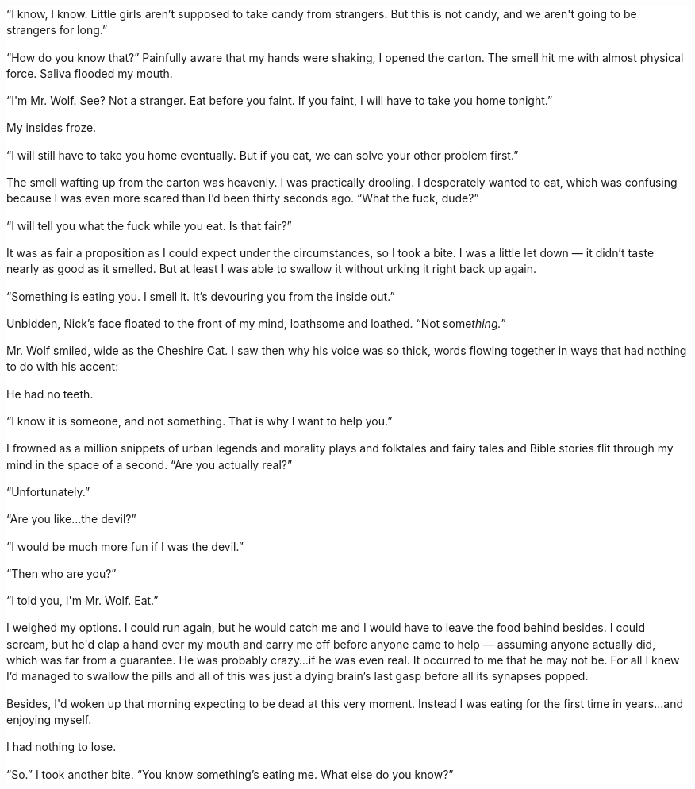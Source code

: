 “I know, I know. Little girls aren’t supposed to take candy from strangers. But this is not candy, and we aren't going to be strangers for long.”

“How do you know that?” Painfully aware that my hands were shaking, I opened the carton. The smell hit me with almost physical force. Saliva flooded my mouth.

“I'm Mr. Wolf. See? Not a stranger. Eat before you faint. If you faint, I will have to take you home tonight.”

My insides froze.

“I will still have to take you home eventually. But if you eat, we can solve your other problem first.”

The smell wafting up from the carton was heavenly. I was practically drooling. I desperately wanted to eat, which was confusing because I was even more scared than I’d been thirty seconds ago. “What the fuck, dude?”

“I will tell you what the fuck while you eat. Is that fair?”

It was as fair a proposition as I could expect under the circumstances, so I took a bite. I was a little let down — it didn’t taste nearly as good as it smelled. But at least I was able to swallow it without urking it right back up again.

“Something is eating you. I smell it. It’s devouring you from the inside out.”

Unbidden, Nick’s face floated to the front of my mind, loathsome and loathed. “Not some*thing.*” 

Mr. Wolf smiled, wide as the Cheshire Cat. I saw then why his voice was so thick, words flowing together in ways that had nothing to do with his accent:

He had no teeth.

“I know it is someone, and not something. That is why I want to help you.”

I frowned as a million snippets of urban legends and morality plays and folktales and fairy tales and Bible stories flit through my mind in the space of a second. “Are you actually real?”

“Unfortunately.”

“Are you like…the devil?”

“I would be much more fun if I was the devil.”

“Then who are you?”

“I told you, I'm Mr. Wolf. Eat.”

I weighed my options. I could run again, but he would catch me and I would have to leave the food behind besides. I could scream, but he'd clap a hand over my mouth and carry me off before anyone came to help — assuming anyone actually did, which was far from a guarantee. He was probably crazy…if he was even real. It occurred to me that he may not be. For all I knew I’d managed to swallow the pills and all of this was just a dying brain’s last gasp before all its synapses popped.

Besides, I'd woken up that morning expecting to be dead at this very moment. Instead I was eating for the first time in years…and enjoying myself.

I had nothing to lose.

“So.” I took another bite. “You know something’s eating me. What else do you know?”
